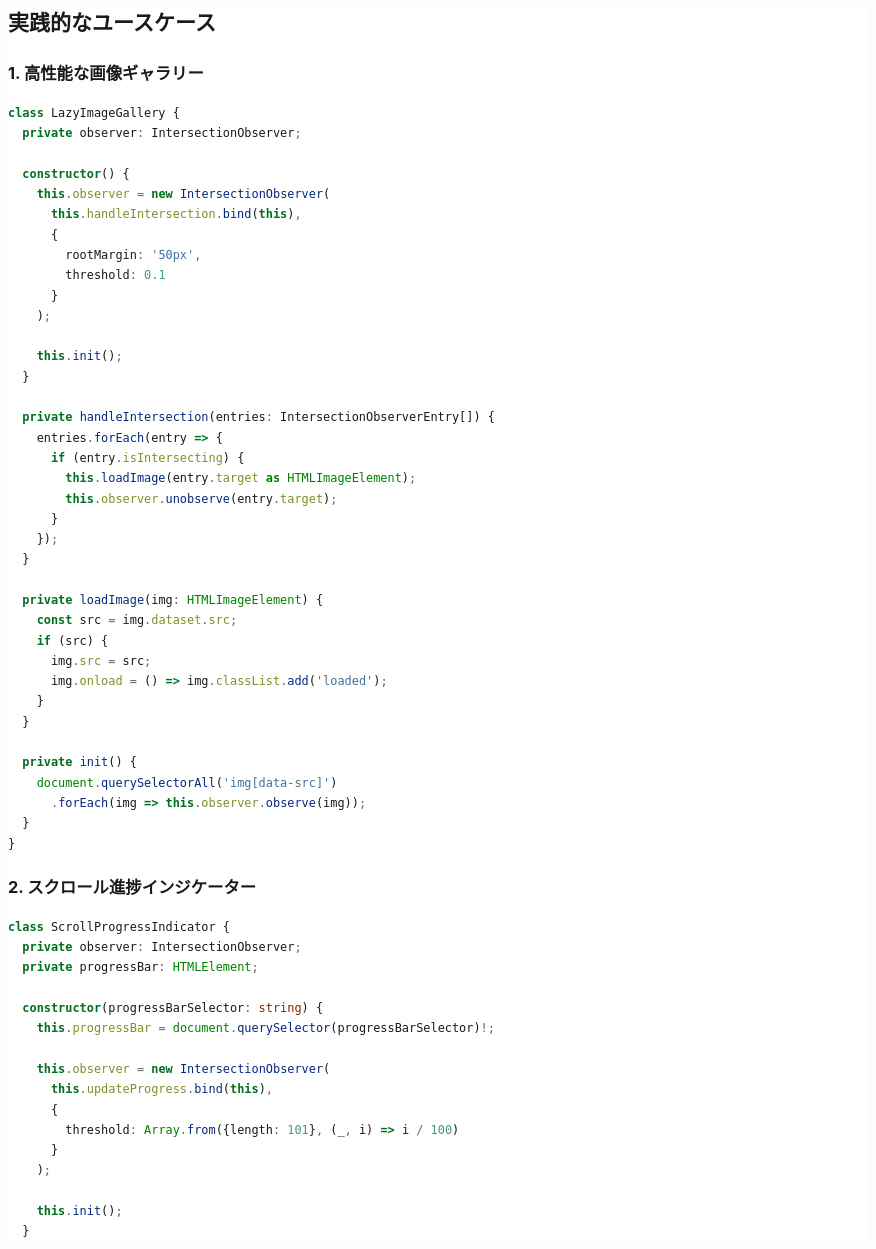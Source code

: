 ## 実践的なユースケース

### 1. 高性能な画像ギャラリー

```typescript
class LazyImageGallery {
  private observer: IntersectionObserver;
  
  constructor() {
    this.observer = new IntersectionObserver(
      this.handleIntersection.bind(this),
      {
        rootMargin: '50px',
        threshold: 0.1
      }
    );
    
    this.init();
  }
  
  private handleIntersection(entries: IntersectionObserverEntry[]) {
    entries.forEach(entry => {
      if (entry.isIntersecting) {
        this.loadImage(entry.target as HTMLImageElement);
        this.observer.unobserve(entry.target);
      }
    });
  }
  
  private loadImage(img: HTMLImageElement) {
    const src = img.dataset.src;
    if (src) {
      img.src = src;
      img.onload = () => img.classList.add('loaded');
    }
  }
  
  private init() {
    document.querySelectorAll('img[data-src]')
      .forEach(img => this.observer.observe(img));
  }
}
```

### 2. スクロール進捗インジケーター

```typescript
class ScrollProgressIndicator {
  private observer: IntersectionObserver;
  private progressBar: HTMLElement;
  
  constructor(progressBarSelector: string) {
    this.progressBar = document.querySelector(progressBarSelector)!;
    
    this.observer = new IntersectionObserver(
      this.updateProgress.bind(this),
      {
        threshold: Array.from({length: 101}, (_, i) => i / 100)
      }
    );
    
    this.init();
  }
```